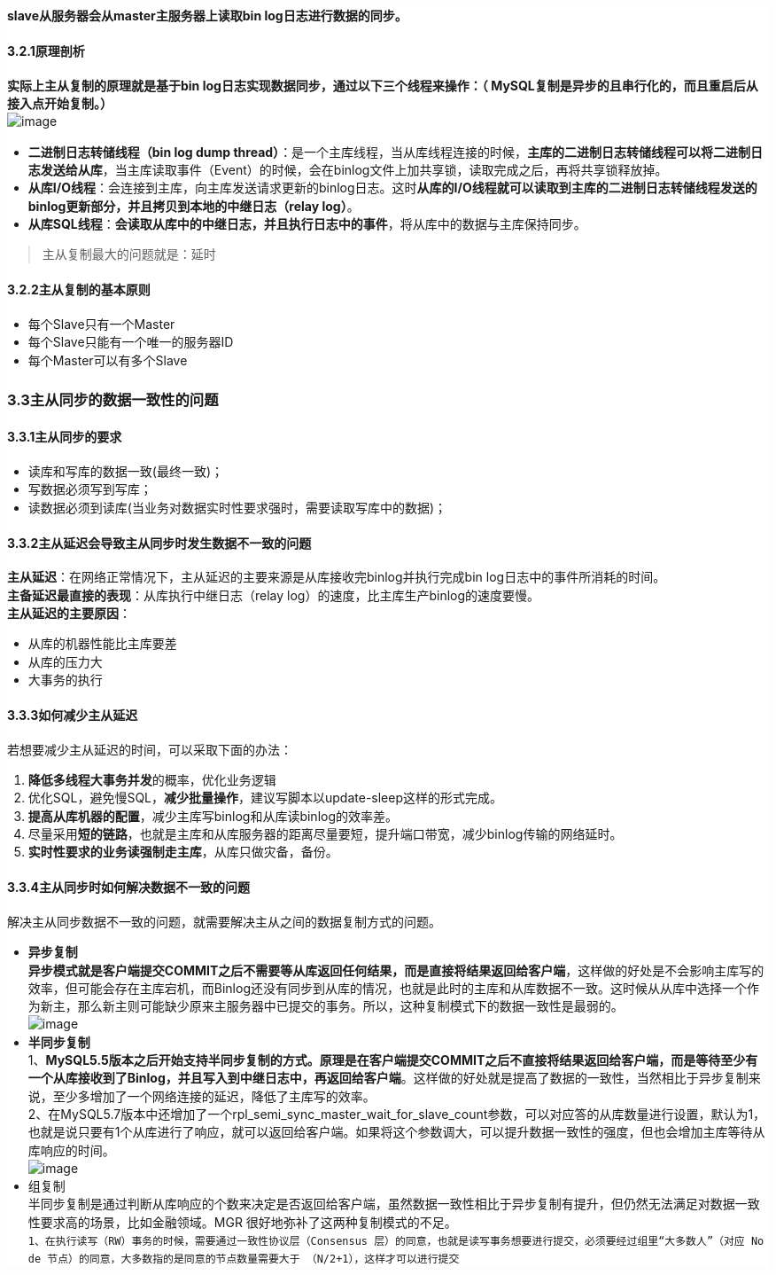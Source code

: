 **slave从服务器会从master主服务器上读取bin log日志进行数据的同步。**

#### 3.2.1原理剖析

**实际上主从复制的原理就是基于bin log日志实现数据同步，通过以下三个线程来操作：（ MySQL复制是异步的且串行化的，而且重启后从接入点开始复制。）**  
![image](https://img2022.cnblogs.com/blog/2345397/202203/2345397-20220311113738053-2083481787.png)

*   **二进制日志转储线程（bin log dump thread）**：是一个主库线程，当从库线程连接的时候，**主库的二进制日志转储线程可以将二进制日志发送给从库**，当主库读取事件（Event）的时候，会在binlog文件上加共享锁，读取完成之后，再将共享锁释放掉。
*   **从库I/O线程**：会连接到主库，向主库发送请求更新的binlog日志。这时**从库的I/O线程就可以读取到主库的二进制日志转储线程发送的binlog更新部分，并且拷贝到本地的中继日志（relay log）**。
*   **从库SQL线程**：**会读取从库中的中继日志，并且执行日志中的事件**，将从库中的数据与主库保持同步。

> 主从复制最大的问题就是：延时

#### 3.2.2主从复制的基本原则

*   每个Slave只有一个Master
*   每个Slave只能有一个唯一的服务器ID
*   每个Master可以有多个Slave

### 3.3主从同步的数据一致性的问题

#### 3.3.1主从同步的要求

*   读库和写库的数据一致(最终一致)；
*   写数据必须写到写库；
*   读数据必须到读库(当业务对数据实时性要求强时，需要读取写库中的数据)；

#### 3.3.2主从延迟会导致主从同步时发生数据不一致的问题

**主从延迟**：在网络正常情况下，主从延迟的主要来源是从库接收完binlog并执行完成bin log日志中的事件所消耗的时间。  
**主备延迟最直接的表现**：从库执行中继日志（relay log）的速度，比主库生产binlog的速度要慢。  
**主从延迟的主要原因**：

*   从库的机器性能比主库要差
*   从库的压力大
*   大事务的执行

#### 3.3.3如何减少主从延迟

若想要减少主从延迟的时间，可以采取下面的办法：

1.  **降低多线程大事务并发**的概率，优化业务逻辑
2.  优化SQL，避免慢SQL，**减少批量操作**，建议写脚本以update-sleep这样的形式完成。
3.  **提高从库机器的配置**，减少主库写binlog和从库读binlog的效率差。
4.  尽量采用**短的链路**，也就是主库和从库服务器的距离尽量要短，提升端口带宽，减少binlog传输的网络延时。
5.  **实时性要求的业务读强制走主库**，从库只做灾备，备份。

#### 3.3.4主从同步时如何解决数据不一致的问题

解决主从同步数据不一致的问题，就需要解决主从之间的数据复制方式的问题。

*   **异步复制**  
    **异步模式就是客户端提交COMMIT之后不需要等从库返回任何结果，而是直接将结果返回给客户端**，这样做的好处是不会影响主库写的效率，但可能会存在主库宕机，而Binlog还没有同步到从库的情况，也就是此时的主库和从库数据不一致。这时候从从库中选择一个作为新主，那么新主则可能缺少原来主服务器中已提交的事务。所以，这种复制模式下的数据一致性是最弱的。  
    ![image](https://img2022.cnblogs.com/blog/2345397/202203/2345397-20220311152915249-1045203600.png)
*   **半同步复制**  
    1、**MySQL5.5版本之后开始支持半同步复制的方式。原理是在客户端提交COMMIT之后不直接将结果返回给客户端，而是等待至少有一个从库接收到了Binlog，并且写入到中继日志中，再返回给客户端**。这样做的好处就是提高了数据的一致性，当然相比于异步复制来说，至少多增加了一个网络连接的延迟，降低了主库写的效率。  
    2、在MySQL5.7版本中还增加了一个rpl\_semi\_sync\_master\_wait\_for\_slave\_count参数，可以对应答的从库数量进行设置，默认为1，也就是说只要有1个从库进行了响应，就可以返回给客户端。如果将这个参数调大，可以提升数据一致性的强度，但也会增加主库等待从库响应的时间。  
    ![image](https://img2022.cnblogs.com/blog/2345397/202203/2345397-20220311153830320-1710214355.png)
*   组复制  
    半同步复制是通过判断从库响应的个数来决定是否返回给客户端，虽然数据一致性相比于异步复制有提升，但仍然无法满足对数据一致性要求高的场景，比如金融领域。MGR 很好地弥补了这两种复制模式的不足。  
    `1、在执行读写（RW）事务的时候，需要通过一致性协议层（Consensus 层）的同意，也就是读写事务想要进行提交，必须要经过组里“大多数人”（对应 Node 节点）的同意，大多数指的是同意的节点数量需要大于 （N/2+1），这样才可以进行提交`  